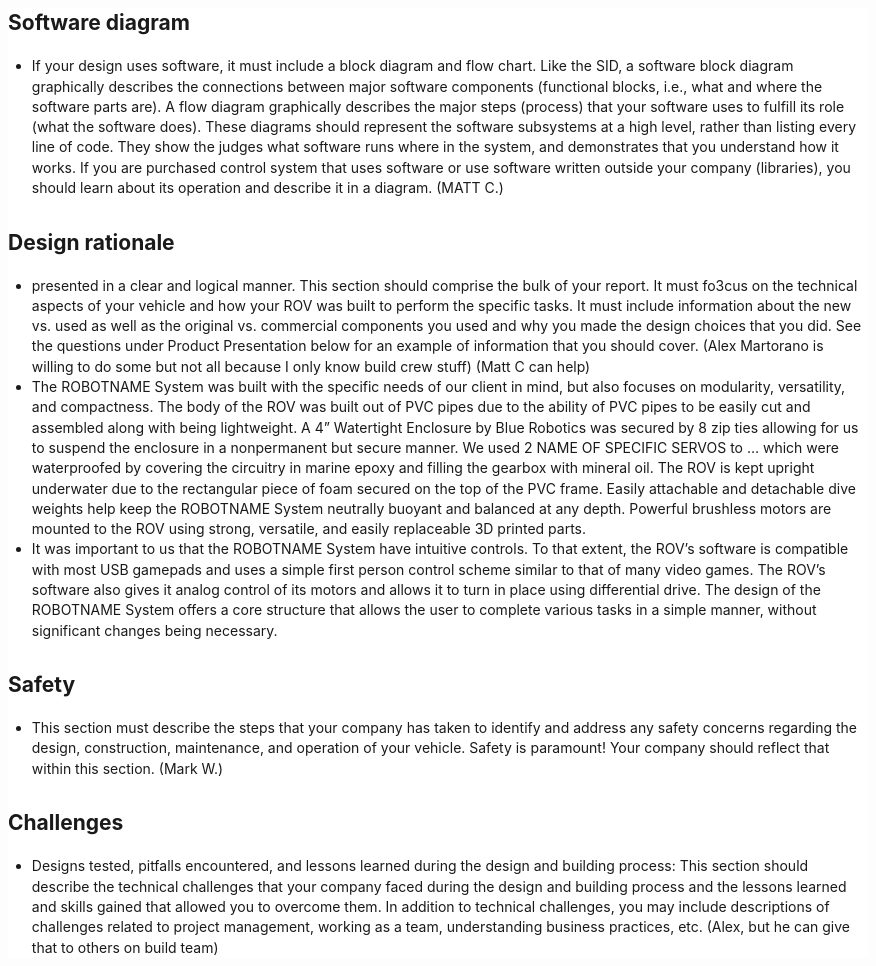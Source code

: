 ## Software diagram
* If your design uses software, it must include a block diagram and flow chart. Like the SID, a software block diagram graphically describes the connections between major software components (functional blocks, i.e., what and where the software parts are). A flow diagram graphically describes the major steps (process) that your software uses to fulfill its role (what the software does). These diagrams should represent the software subsystems at a high level, rather than listing every line of code. They show the judges what software runs where in the system, and demonstrates that you understand how it works. If you are purchased control system that uses software or use software written outside your company (libraries), you should learn about its operation and describe it in a diagram.  (MATT C.)


## Design rationale
* presented in a clear and logical manner. This section should comprise the bulk of your report. It must fo3cus on the technical aspects of your vehicle and how your ROV was built to perform the specific tasks. It must include information about the new vs. used as well as the original vs. commercial components you used and why you made the design choices that you did. See the questions under Product Presentation below for an example of information that you should cover.  (Alex Martorano is willing to do some but not all because I only know build crew stuff) (Matt C can help)
* The ROBOTNAME System was built with the specific needs of our client in mind, but also focuses on modularity, versatility, and compactness. The body of the ROV was built out of PVC pipes due to the ability of PVC pipes to be easily cut and assembled along with being lightweight. A 4” Watertight Enclosure by Blue Robotics was secured by 8 zip ties allowing for us to suspend the enclosure in a nonpermanent but secure manner.  We used 2 NAME OF SPECIFIC SERVOS to … which were waterproofed by covering the circuitry in marine epoxy and filling the gearbox with mineral oil.  The ROV is kept upright underwater due to the rectangular piece of foam secured on the top of the PVC frame. Easily attachable and detachable dive weights help keep the ROBOTNAME System neutrally buoyant and balanced at any depth. Powerful brushless motors are mounted to the ROV using strong, versatile, and easily replaceable 3D printed parts.
* It was important to us that the ROBOTNAME System have intuitive controls. To that extent, the ROV’s software is compatible with most USB gamepads and uses a simple first person control scheme similar to that of many video games. The ROV’s software also gives it analog control of its motors and allows it to turn in place using differential drive. The design of the ROBOTNAME System offers a core structure that allows the user to complete various tasks in a simple manner, without significant changes being necessary.

## Safety
* This section must describe the steps that your company has taken to identify and address any safety concerns regarding the design, construction, maintenance, and operation of your vehicle. Safety is paramount! Your company should reflect that within this section.  (Mark W.)

## Challenges
* Designs tested, pitfalls encountered, and lessons learned during the design and building process: This section should describe the technical challenges that your company faced during the design and building process and the lessons learned and skills gained that allowed you to overcome them. In addition to technical challenges, you may include descriptions of challenges related to project management, working as a team, understanding business practices, etc.  (Alex, but he can give that to others on build team)
